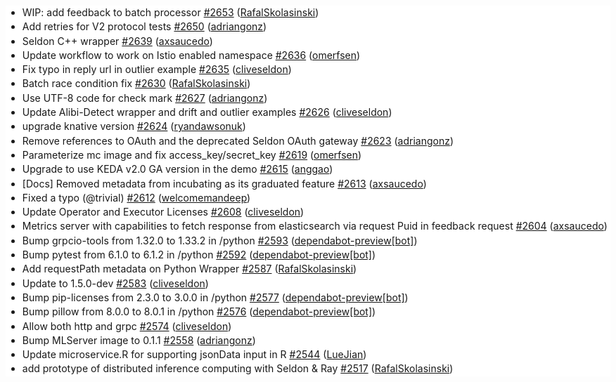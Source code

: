 - WIP: add feedback to batch processor [\#2653](https://github.com/SeldonIO/seldon-core/pull/2653) ([RafalSkolasinski](https://github.com/RafalSkolasinski))
- Add retries for V2 protocol tests [\#2650](https://github.com/SeldonIO/seldon-core/pull/2650) ([adriangonz](https://github.com/adriangonz))
- Seldon C++ wrapper [\#2639](https://github.com/SeldonIO/seldon-core/pull/2639) ([axsaucedo](https://github.com/axsaucedo))
- Update workflow to work on Istio enabled namespace [\#2636](https://github.com/SeldonIO/seldon-core/pull/2636) ([omerfsen](https://github.com/omerfsen))
- Fix typo in reply url in outlier example [\#2635](https://github.com/SeldonIO/seldon-core/pull/2635) ([cliveseldon](https://github.com/cliveseldon))
- Batch race condition fix [\#2630](https://github.com/SeldonIO/seldon-core/pull/2630) ([RafalSkolasinski](https://github.com/RafalSkolasinski))
- Use UTF-8 code for check mark [\#2627](https://github.com/SeldonIO/seldon-core/pull/2627) ([adriangonz](https://github.com/adriangonz))
- Update Alibi-Detect wrapper and drift and outlier examples [\#2626](https://github.com/SeldonIO/seldon-core/pull/2626) ([cliveseldon](https://github.com/cliveseldon))
- upgrade knative version [\#2624](https://github.com/SeldonIO/seldon-core/pull/2624) ([ryandawsonuk](https://github.com/ryandawsonuk))
- Remove references to OAuth and the deprecated Seldon OAuth gateway [\#2623](https://github.com/SeldonIO/seldon-core/pull/2623) ([adriangonz](https://github.com/adriangonz))
- Parameterize mc image and fix access\_key/secret\_key  [\#2619](https://github.com/SeldonIO/seldon-core/pull/2619) ([omerfsen](https://github.com/omerfsen))
- Upgrade to use KEDA v2.0 GA version in the demo [\#2615](https://github.com/SeldonIO/seldon-core/pull/2615) ([anggao](https://github.com/anggao))
- \[Docs\] Removed metadata from incubating as its graduated feature [\#2613](https://github.com/SeldonIO/seldon-core/pull/2613) ([axsaucedo](https://github.com/axsaucedo))
- Fixed  a typo \(@trivial\) [\#2612](https://github.com/SeldonIO/seldon-core/pull/2612) ([welcomemandeep](https://github.com/welcomemandeep))
- Update Operator and Executor Licenses [\#2608](https://github.com/SeldonIO/seldon-core/pull/2608) ([cliveseldon](https://github.com/cliveseldon))
- Metrics server with capabilities to fetch response from elasticsearch via request Puid in feedback request [\#2604](https://github.com/SeldonIO/seldon-core/pull/2604) ([axsaucedo](https://github.com/axsaucedo))
- Bump grpcio-tools from 1.32.0 to 1.33.2 in /python [\#2593](https://github.com/SeldonIO/seldon-core/pull/2593) ([dependabot-preview[bot]](https://github.com/apps/dependabot-preview))
- Bump pytest from 6.1.0 to 6.1.2 in /python [\#2592](https://github.com/SeldonIO/seldon-core/pull/2592) ([dependabot-preview[bot]](https://github.com/apps/dependabot-preview))
- Add requestPath metadata on Python Wrapper [\#2587](https://github.com/SeldonIO/seldon-core/pull/2587) ([RafalSkolasinski](https://github.com/RafalSkolasinski))
- Update to 1.5.0-dev [\#2583](https://github.com/SeldonIO/seldon-core/pull/2583) ([cliveseldon](https://github.com/cliveseldon))
- Bump pip-licenses from 2.3.0 to 3.0.0 in /python [\#2577](https://github.com/SeldonIO/seldon-core/pull/2577) ([dependabot-preview[bot]](https://github.com/apps/dependabot-preview))
- Bump pillow from 8.0.0 to 8.0.1 in /python [\#2576](https://github.com/SeldonIO/seldon-core/pull/2576) ([dependabot-preview[bot]](https://github.com/apps/dependabot-preview))
- Allow both http and grpc [\#2574](https://github.com/SeldonIO/seldon-core/pull/2574) ([cliveseldon](https://github.com/cliveseldon))
- Bump MLServer image to 0.1.1 [\#2558](https://github.com/SeldonIO/seldon-core/pull/2558) ([adriangonz](https://github.com/adriangonz))
- Update microservice.R for supporting jsonData input in R [\#2544](https://github.com/SeldonIO/seldon-core/pull/2544) ([LueJian](https://github.com/LueJian))
- add prototype of distributed inference computing with Seldon & Ray [\#2517](https://github.com/SeldonIO/seldon-core/pull/2517) ([RafalSkolasinski](https://github.com/RafalSkolasinski))
